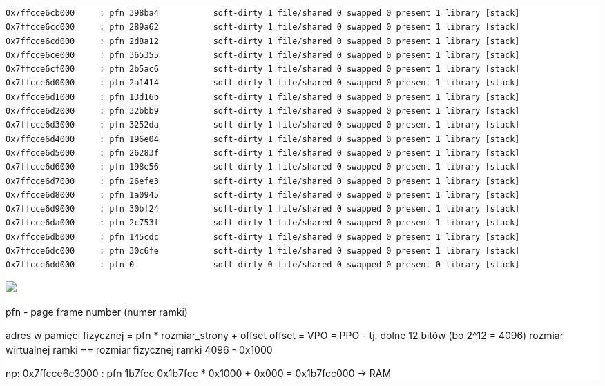 ```
0x7ffcce6cb000     : pfn 398ba4           soft-dirty 1 file/shared 0 swapped 0 present 1 library [stack]
0x7ffcce6cc000     : pfn 289a62           soft-dirty 1 file/shared 0 swapped 0 present 1 library [stack]
0x7ffcce6cd000     : pfn 2d8a12           soft-dirty 1 file/shared 0 swapped 0 present 1 library [stack]
0x7ffcce6ce000     : pfn 365355           soft-dirty 1 file/shared 0 swapped 0 present 1 library [stack]
0x7ffcce6cf000     : pfn 2b5ac6           soft-dirty 1 file/shared 0 swapped 0 present 1 library [stack]
0x7ffcce6d0000     : pfn 2a1414           soft-dirty 1 file/shared 0 swapped 0 present 1 library [stack]
0x7ffcce6d1000     : pfn 13d16b           soft-dirty 1 file/shared 0 swapped 0 present 1 library [stack]
0x7ffcce6d2000     : pfn 32bbb9           soft-dirty 1 file/shared 0 swapped 0 present 1 library [stack]
0x7ffcce6d3000     : pfn 3252da           soft-dirty 1 file/shared 0 swapped 0 present 1 library [stack]
0x7ffcce6d4000     : pfn 196e04           soft-dirty 1 file/shared 0 swapped 0 present 1 library [stack]
0x7ffcce6d5000     : pfn 26283f           soft-dirty 1 file/shared 0 swapped 0 present 1 library [stack]
0x7ffcce6d6000     : pfn 198e56           soft-dirty 1 file/shared 0 swapped 0 present 1 library [stack]
0x7ffcce6d7000     : pfn 26efe3           soft-dirty 1 file/shared 0 swapped 0 present 1 library [stack]
0x7ffcce6d8000     : pfn 1a0945           soft-dirty 1 file/shared 0 swapped 0 present 1 library [stack]
0x7ffcce6d9000     : pfn 30bf24           soft-dirty 1 file/shared 0 swapped 0 present 1 library [stack]
0x7ffcce6da000     : pfn 2c753f           soft-dirty 1 file/shared 0 swapped 0 present 1 library [stack]
0x7ffcce6db000     : pfn 145cdc           soft-dirty 1 file/shared 0 swapped 0 present 1 library [stack]
0x7ffcce6dc000     : pfn 30c6fe           soft-dirty 1 file/shared 0 swapped 0 present 1 library [stack]
0x7ffcce6dd000     : pfn 0                soft-dirty 0 file/shared 0 swapped 0 present 0 library [stack]

```
![](https://i.imgur.com/s95ptcD.png)

pfn - page frame number (numer ramki)

adres w pamięci fizycznej = pfn * rozmiar_strony + offset 
offset = VPO = PPO - tj. dolne 12 bitów (bo 2^12 = 4096)
rozmiar wirtualnej ramki == rozmiar fizycznej ramki
4096 - 0x1000

np:
0x7ffcce6c3000     : pfn 1b7fcc
0x1b7fcc * 0x1000 + 0x000 = 0x1b7fcc000 -> RAM
